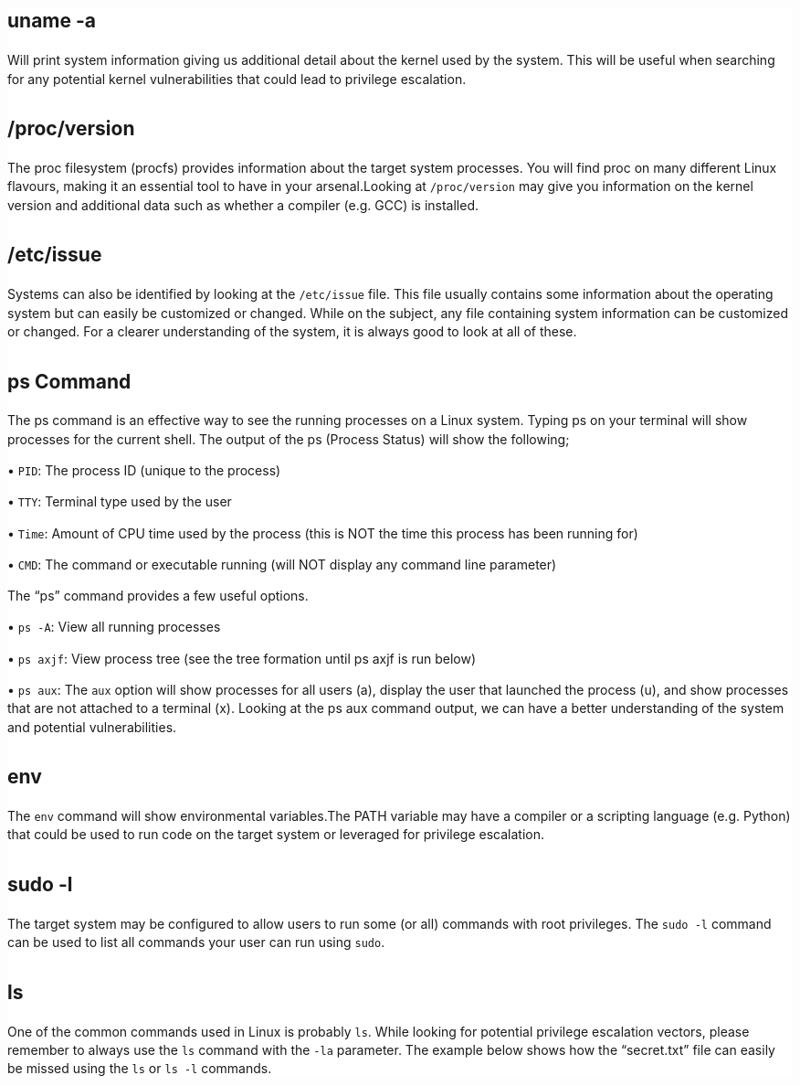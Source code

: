 ## uname -a
Will print system information giving us additional detail about the kernel used by the system. This will be useful when searching for any potential kernel vulnerabilities that could lead to privilege escalation.

## /proc/version
The proc filesystem (procfs) provides information about the target system processes. You will find proc on many different Linux flavours, making it an essential tool to have in your arsenal.Looking at `/proc/version` may give you information on the kernel version and additional data such as whether a compiler (e.g. GCC) is installed. 

## /etc/issue
Systems can also be identified by looking at the `/etc/issue` file. This file usually contains some information about the operating system but can easily be customized or changed. While on the subject, any file containing system information can be customized or changed. For a clearer understanding of the system, it is always good to look at all of these.

## ps Command
The ps command is an effective way to see the running processes on a Linux system. Typing ps on your terminal will show processes for the current shell.
The output of the ps (Process Status) will show the following;

  • `PID`: The process ID (unique to the process)
  
  • `TTY`: Terminal type used by the user
  
  • `Time`: Amount of CPU time used by the process (this is NOT the time this process has been running for)
  
  • `CMD`: The command or executable running (will NOT display any command line parameter)

The “ps” command provides a few useful options.

  • `ps -A`: View all running processes
  
  • `ps axjf`: View process tree (see the tree formation until ps axjf is run below)
  
  • `ps aux`: The `aux` option will show processes for all users (a), display the user that launched the process (u), and show processes that are not attached to a terminal (x). Looking at the ps aux command output, we can have a better understanding of the system and potential vulnerabilities.

## env
The `env` command will show environmental variables.The PATH variable may have a compiler or a scripting language (e.g. Python) that could be used to run code on the target system or leveraged for privilege escalation.

## sudo -l
The target system may be configured to allow users to run some (or all) commands with root privileges. The `sudo -l` command can be used to list all commands your user can run using `sudo`.

## ls
One of the common commands used in Linux is probably `ls`. While looking for potential privilege escalation vectors, please remember to always use the `ls` command with the `-la` parameter. The example below shows how the “secret.txt” file can easily be missed using the `ls` or `ls -l` commands.
